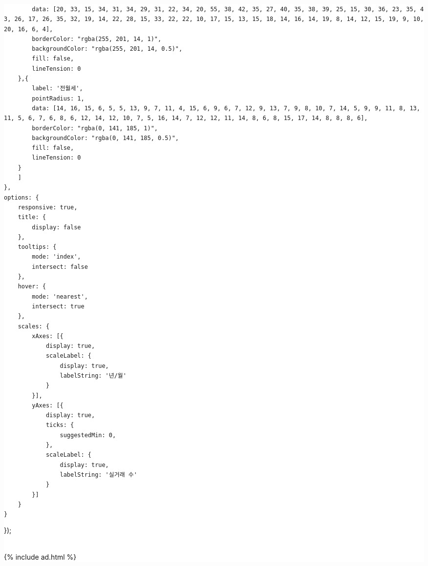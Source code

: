             data: [20, 33, 15, 34, 31, 34, 29, 31, 22, 34, 20, 55, 38, 42, 35, 27, 40, 35, 38, 39, 25, 15, 30, 36, 23, 35, 43, 26, 17, 26, 35, 32, 19, 14, 22, 28, 15, 33, 22, 22, 10, 17, 15, 13, 15, 18, 14, 16, 14, 19, 8, 14, 12, 15, 19, 9, 10, 20, 16, 6, 4],
            borderColor: "rgba(255, 201, 14, 1)",
            backgroundColor: "rgba(255, 201, 14, 0.5)",
            fill: false,
            lineTension: 0
        },{
            label: '전월세',
            pointRadius: 1,
            data: [14, 16, 15, 6, 5, 5, 13, 9, 7, 11, 4, 15, 6, 9, 6, 7, 12, 9, 13, 7, 9, 8, 10, 7, 14, 5, 9, 9, 11, 8, 13, 11, 5, 6, 7, 6, 8, 6, 12, 14, 12, 10, 7, 5, 16, 14, 7, 12, 12, 11, 14, 8, 6, 8, 15, 17, 14, 8, 8, 8, 6],
            borderColor: "rgba(0, 141, 185, 1)",
            backgroundColor: "rgba(0, 141, 185, 0.5)",
            fill: false,
            lineTension: 0
        }
        ]
    },
    options: {
        responsive: true,
        title: {
            display: false
        },
        tooltips: {
            mode: 'index',
            intersect: false
        },
        hover: {
            mode: 'nearest',
            intersect: true
        },
        scales: {
            xAxes: [{
                display: true,
                scaleLabel: {
                    display: true,
                    labelString: '년/월'
                }
            }],
            yAxes: [{
                display: true,
                ticks: {
                    suggestedMin: 0,
                },
                scaleLabel: {
                    display: true,
                    labelString: '실거래 수'
                }
            }]
        }
    }
});

</script>


<br>
{% include ad.html %}
<br>

